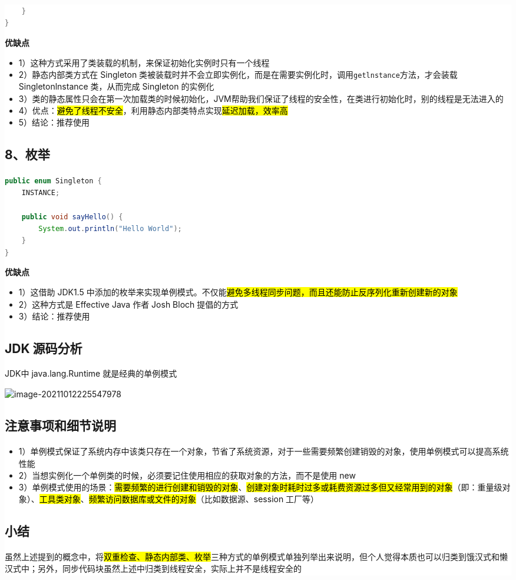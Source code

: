 ```java
    }
}
```

**优缺点**

- 1）这种方式采用了类装载的机制，来保证初始化实例时只有一个线程
- 2）静态内部类方式在 Singleton 类被装载时并不会立即实例化，而是在需要实例化时，调用`getlnstance`方法，才会装载Singletonlnstance 类，从而完成 Singleton 的实例化
- 3）类的静态属性只会在第一次加载类的时候初始化，JVM帮助我们保证了线程的安全性，在类进行初始化时，别的线程是无法进入的
- 4）优点：<mark>避免了线程不安全</mark>，利用静态内部类特点实现<mark>延迟加载，效率高</mark>
- 5）结论：推荐使用



## 8、枚举

```java
public enum Singleton {
    INSTANCE;

    public void sayHello() {
        System.out.println("Hello World");
    }
}
```

**优缺点**

- 1）这借助 JDK1.5 中添加的枚举来实现单例模式。不仅能<mark>避免多线程同步问题，而且还能防止反序列化重新创建新的对象</mark>
- 2）这种方式是 Effective Java 作者 Josh Bloch 提倡的方式
- 3）结论：推荐使用



## JDK 源码分析

JDK中 java.lang.Runtime 就是经典的单例模式

![image-20211012225547978](https://i.loli.net/2021/10/12/4kVzZ6mKBNsPdy3.png)



## 注意事项和细节说明

- 1）单例模式保证了系统内存中该类只存在一个对象，节省了系统资源，对于一些需要频繁创建销毁的对象，使用单例模式可以提高系统性能
- 2）当想实例化一个单例类的时候，必须要记住使用相应的获取对象的方法，而不是使用 new
- 3）单例模式使用的场景：<mark>需要频繁的进行创建和销毁的对象</mark>、<mark>创建对象时耗时过多或耗费资源过多但又经常用到的对象</mark>（即：重量级对象）、<mark>工具类对象</mark>、<mark>频繁访问数据库或文件的对象</mark>（比如数据源、session 工厂等）



## 小结

虽然上述提到的概念中，将<mark>双重检查、静态内部类、枚举</mark>三种方式的单例模式单独列举出来说明，但个人觉得本质也可以归类到饿汉式和懒汉式中；另外，同步代码块虽然上述中归类到线程安全，实际上并不是线程安全的
